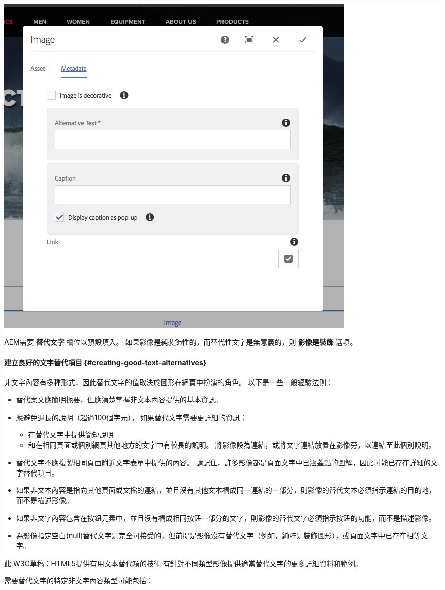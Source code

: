![在觸控最佳化UI中編輯影像元件的對話方塊；顯示「替代文字」欄位。](assets/screen_shot_2018-03-21at165045.png)

AEM需要 **替代文字** 欄位以預設填入。 如果影像是純裝飾性的，而替代性文字是無意義的，則 **影像是裝飾** 選項。

#### 建立良好的文字替代項目 {#creating-good-text-alternatives}

非文字內容有多種形式，因此替代文字的值取決於圖形在網頁中扮演的角色。 以下是一些一般經驗法則：

* 替代案文應簡明扼要，但應清楚掌握非文本內容提供的基本資訊。
* 應避免過長的說明（超過100個字元）。 如果替代文字需要更詳細的資訊：

   * 在替代文字中提供簡短說明
   * 和在相同頁面或個別網頁其他地方的文字中有較長的說明。 將影像設為連結，或將文字連結放置在影像旁，以連結至此個別說明。

* 替代文字不應複製相同頁面附近文字表單中提供的內容。 請記住，許多影像都是頁面文字中已涵蓋點的圖解，因此可能已存在詳細的文字替代項目。
* 如果非文本內容是指向其他頁面或文檔的連結，並且沒有其他文本構成同一連結的一部分，則影像的替代文本必須指示連結的目的地，而不是描述影像。
* 如果非文字內容包含在按鈕元素中，並且沒有構成相同按鈕一部分的文字，則影像的替代文字必須指示按鈕的功能，而不是描述影像。
* 為影像指定空白(null)替代文字是完全可接受的，但前提是影像沒有替代文字（例如，純粹是裝飾圖形），或頁面文字中已存在相等文字。

此 [W3C草稿：HTML5提供有用文本替代項的技術](https://dev.w3.org/html5/alt-techniques/) 有針對不同類型影像提供適當替代文字的更多詳細資料和範例。

需要替代文字的特定非文字內容類型可能包括：
